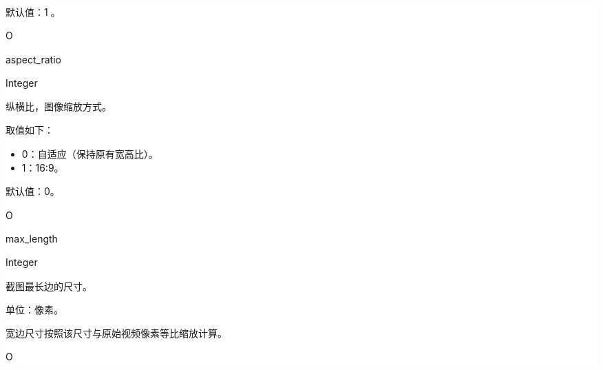 <p id="zh-cn_topic_0129004451_p171262495303"><a name="zh-cn_topic_0129004451_p171262495303"></a><a name="zh-cn_topic_0129004451_p171262495303"></a>默认值：1 。</p>
</td>
<td class="cellrowborder" valign="top" width="20%" headers="mcps1.2.5.1.4 "><p id="zh-cn_topic_0129004451_p15236706613"><a name="zh-cn_topic_0129004451_p15236706613"></a><a name="zh-cn_topic_0129004451_p15236706613"></a>O</p>
</td>
</tr>
<tr id="zh-cn_topic_0129004451_row18236180368"><td class="cellrowborder" valign="top" width="20%" headers="mcps1.2.5.1.1 "><p id="zh-cn_topic_0129004451_p102361001265"><a name="zh-cn_topic_0129004451_p102361001265"></a><a name="zh-cn_topic_0129004451_p102361001265"></a>aspect_ratio</p>
</td>
<td class="cellrowborder" valign="top" width="20%" headers="mcps1.2.5.1.2 "><p id="zh-cn_topic_0129004451_p102361301565"><a name="zh-cn_topic_0129004451_p102361301565"></a><a name="zh-cn_topic_0129004451_p102361301565"></a>Integer</p>
</td>
<td class="cellrowborder" valign="top" width="40%" headers="mcps1.2.5.1.3 "><p id="zh-cn_topic_0129004451_p1921951017206"><a name="zh-cn_topic_0129004451_p1921951017206"></a><a name="zh-cn_topic_0129004451_p1921951017206"></a>纵横比，图像缩放方式。</p>
<div class="p" id="zh-cn_topic_0129004451_p44711160201"><a name="zh-cn_topic_0129004451_p44711160201"></a><a name="zh-cn_topic_0129004451_p44711160201"></a>取值如下：<a name="zh-cn_topic_0129004451_ul1346182262015"></a><a name="zh-cn_topic_0129004451_ul1346182262015"></a><ul id="zh-cn_topic_0129004451_ul1346182262015"><li>0：自适应（保持原有宽高比）。</li><li>1：16:9。</li></ul>
</div>
<p id="zh-cn_topic_0129004451_p162361701364"><a name="zh-cn_topic_0129004451_p162361701364"></a><a name="zh-cn_topic_0129004451_p162361701364"></a>默认值：0。</p>
</td>
<td class="cellrowborder" valign="top" width="20%" headers="mcps1.2.5.1.4 "><p id="zh-cn_topic_0129004451_p162369013614"><a name="zh-cn_topic_0129004451_p162369013614"></a><a name="zh-cn_topic_0129004451_p162369013614"></a>O</p>
</td>
</tr>
<tr id="zh-cn_topic_0129004451_row13236100968"><td class="cellrowborder" valign="top" width="20%" headers="mcps1.2.5.1.1 "><p id="zh-cn_topic_0129004451_p192361401063"><a name="zh-cn_topic_0129004451_p192361401063"></a><a name="zh-cn_topic_0129004451_p192361401063"></a>max_length</p>
</td>
<td class="cellrowborder" valign="top" width="20%" headers="mcps1.2.5.1.2 "><p id="zh-cn_topic_0129004451_p7236601562"><a name="zh-cn_topic_0129004451_p7236601562"></a><a name="zh-cn_topic_0129004451_p7236601562"></a>Integer</p>
</td>
<td class="cellrowborder" valign="top" width="40%" headers="mcps1.2.5.1.3 "><p id="zh-cn_topic_0129004451_p11940248211"><a name="zh-cn_topic_0129004451_p11940248211"></a><a name="zh-cn_topic_0129004451_p11940248211"></a>截图最长边的尺寸。</p>
<p id="zh-cn_topic_0129004451_p88853118211"><a name="zh-cn_topic_0129004451_p88853118211"></a><a name="zh-cn_topic_0129004451_p88853118211"></a>单位：像素。</p>
<p id="zh-cn_topic_0129004451_p42361601162"><a name="zh-cn_topic_0129004451_p42361601162"></a><a name="zh-cn_topic_0129004451_p42361601162"></a>宽边尺寸按照该尺寸与原始视频像素等比缩放计算。</p>
</td>
<td class="cellrowborder" valign="top" width="20%" headers="mcps1.2.5.1.4 "><p id="zh-cn_topic_0129004451_p92361202067"><a name="zh-cn_topic_0129004451_p92361202067"></a><a name="zh-cn_topic_0129004451_p92361202067"></a>O</p>
</td>
</tr>
</tbody>
</table>
